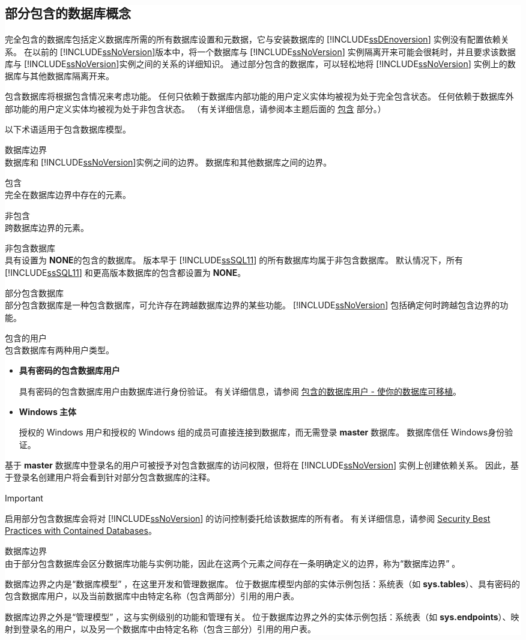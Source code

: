 ##  <a name="Concepts"></a> 部分包含的数据库概念  
 完全包含的数据库包括定义数据库所需的所有数据库设置和元数据，它与安装数据库的 [!INCLUDE[ssDEnoversion](../../includes/ssdenoversion-md.md)] 实例没有配置依赖关系。 在以前的 [!INCLUDE[ssNoVersion](../../includes/ssnoversion-md.md)]版本中，将一个数据库与 [!INCLUDE[ssNoVersion](../../includes/ssnoversion-md.md)] 实例隔离开来可能会很耗时，并且要求该数据库与 [!INCLUDE[ssNoVersion](../../includes/ssnoversion-md.md)]实例之间的关系的详细知识。 通过部分包含的数据库，可以轻松地将 [!INCLUDE[ssNoVersion](../../includes/ssnoversion-md.md)] 实例上的数据库与其他数据库隔离开来。  
  
 包含数据库将根据包含情况来考虑功能。 任何只依赖于数据库内部功能的用户定义实体均被视为处于完全包含状态。 任何依赖于数据库外部功能的用户定义实体均被视为处于非包含状态。 （有关详细信息，请参阅本主题后面的 [包含](#containment) 部分。）  
  
 以下术语适用于包含数据库模型。  
  
 数据库边界  
 数据库和 [!INCLUDE[ssNoVersion](../../includes/ssnoversion-md.md)]实例之间的边界。 数据库和其他数据库之间的边界。  
  
 包含  
 完全在数据库边界中存在的元素。  
  
 非包含  
 跨数据库边界的元素。  
  
 非包含数据库  
 具有设置为 **NONE**的包含的数据库。 版本早于 [!INCLUDE[ssSQL11](../../includes/sssql11-md.md)] 的所有数据库均属于非包含数据库。 默认情况下，所有 [!INCLUDE[ssSQL11](../../includes/sssql11-md.md)] 和更高版本数据库的包含都设置为 **NONE**。  
  
 部分包含数据库  
 部分包含数据库是一种包含数据库，可允许存在跨越数据库边界的某些功能。 [!INCLUDE[ssNoVersion](../../includes/ssnoversion-md.md)] 包括确定何时跨越包含边界的功能。  
  
 包含的用户  
 包含数据库有两种用户类型。  
  
-   **具有密码的包含数据库用户**  
  
     具有密码的包含数据库用户由数据库进行身份验证。 有关详细信息，请参阅 [包含的数据库用户 - 使你的数据库可移植](../../relational-databases/security/contained-database-users-making-your-database-portable.md)。  
  
-   **Windows 主体**  
  
     授权的 Windows 用户和授权的 Windows 组的成员可直接连接到数据库，而无需登录 **master** 数据库。 数据库信任 Windows身份验证。  
  
 基于 **master** 数据库中登录名的用户可被授予对包含数据库的访问权限，但将在 [!INCLUDE[ssNoVersion](../../includes/ssnoversion-md.md)] 实例上创建依赖关系。 因此，基于登录名创建用户将会看到针对部分包含数据库的注释。  
  
> [!IMPORTANT]  
>  启用部分包含数据库会将对 [!INCLUDE[ssNoVersion](../../includes/ssnoversion-md.md)] 的访问控制委托给该数据库的所有者。 有关详细信息，请参阅 [Security Best Practices with Contained Databases](../../relational-databases/databases/security-best-practices-with-contained-databases.md)。  
  
 数据库边界  
 由于部分包含数据库会区分数据库功能与实例功能，因此在这两个元素之间存在一条明确定义的边界，称为“数据库边界” 。  
  
 数据库边界之内是“数据库模型” ，在这里开发和管理数据库。 位于数据库模型内部的实体示例包括：系统表（如 **sys.tables**）、具有密码的包含数据库用户，以及当前数据库中由特定名称（包含两部分）引用的用户表。  
  
 数据库边界之外是“管理模型” ，这与实例级别的功能和管理有关。 位于数据库边界之外的实体示例包括：系统表（如 **sys.endpoints**）、映射到登录名的用户，以及另一个数据库中由特定名称（包含三部分）引用的用户表。  
  